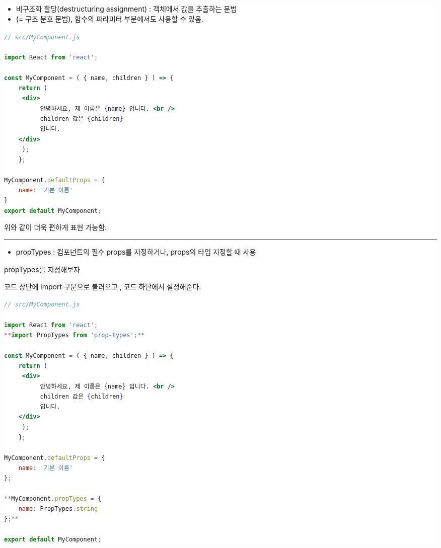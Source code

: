 - 비구조화 할당(destructuring assignment) : 객체에서 값을 추출하는 문법
- (= 구조 분호 문법), 함수의 파라미터 부분에서도 사용할 수 있음.

```jsx
// src/MyComponent.js

import React from 'react';

const MyComponent = ( { name, children } ) => {
	return (
     <div>
          안녕하세요, 제 이름은 {name} 입니다. <br />
          children 값은 {children}
          입니다.
    </div>
     );
    };

MyComponent.defaultProps = {
    name: '기본 이름'
}
export default MyComponent;
```

위와 같이 더욱 편하게 표현 가능함.

---

- propTypes : 컴포넌트의 필수 props를 지정하거나, props의 타입 지정할 때 사용

propTypes를 지정해보자

코드 상단에 import 구문으로 불러오고 , 코드 하단에서 설정해준다.

```jsx
// src/MyComponent.js

import React from 'react';
**import PropTypes from 'prop-types';**

const MyComponent = ( { name, children } ) => {
	return (
     <div>
          안녕하세요, 제 이름은 {name} 입니다. <br />
          children 값은 {children}
          입니다.
    </div>
     );
    };

MyComponent.defaultProps = {
    name: '기본 이름'
};

**MyComponent.propTypes = {
    name: PropTypes.string
};**

export default MyComponent;
```

